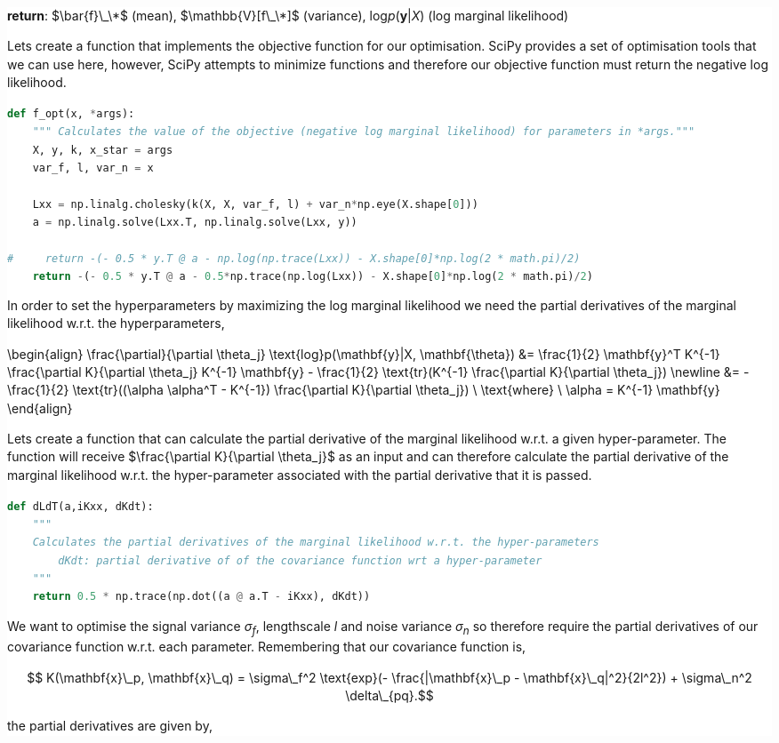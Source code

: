 **return**: $\bar{f}\_\*$ (mean), $\mathbb{V}[f\_\*]$ (variance), $\text{log}p(\mathbf{y}|X)$ (log marginal likelihood)

Lets create a function that implements the objective function for our optimisation. SciPy provides a set of optimisation tools that we can use here, however, SciPy attempts to minimize functions and therefore our objective function must return the negative log likelihood.


```python
def f_opt(x, *args):
    """ Calculates the value of the objective (negative log marginal likelihood) for parameters in *args."""
    X, y, k, x_star = args
    var_f, l, var_n = x
    
    Lxx = np.linalg.cholesky(k(X, X, var_f, l) + var_n*np.eye(X.shape[0]))
    a = np.linalg.solve(Lxx.T, np.linalg.solve(Lxx, y))
    
#     return -(- 0.5 * y.T @ a - np.log(np.trace(Lxx)) - X.shape[0]*np.log(2 * math.pi)/2)
    return -(- 0.5 * y.T @ a - 0.5*np.trace(np.log(Lxx)) - X.shape[0]*np.log(2 * math.pi)/2)
```

In order to set the hyperparameters by maximizing the log marginal likelihood we need the partial derivatives of the marginal likelihood w.r.t. the hyperparameters,

\begin{align}
\frac{\partial}{\partial \theta_j} \text{log}p(\mathbf{y}|X, \mathbf{\theta}) &= \frac{1}{2} \mathbf{y}^T K^{-1} \frac{\partial K}{\partial \theta_j} K^{-1} \mathbf{y} - \frac{1}{2} \text{tr}(K^{-1} \frac{\partial K}{\partial \theta_j}) \newline
&= - \frac{1}{2} \text{tr}((\alpha \alpha^T - K^{-1}) \frac{\partial K}{\partial \theta_j}) \ \text{where} \ \alpha = K^{-1} \mathbf{y}
\end{align}

Lets create a function that can calculate the partial derivative of the marginal likelihood w.r.t. a given hyper-parameter. The function will receive $\frac{\partial K}{\partial \theta_j}$ as an input and can therefore calculate the partial derivative of the marginal likelihood w.r.t. the hyper-parameter associated with the partial derivative that it is passed.


```python
def dLdT(a,iKxx, dKdt):
    """
    Calculates the partial derivatives of the marginal likelihood w.r.t. the hyper-parameters
        dKdt: partial derivative of of the covariance function wrt a hyper-parameter
    """
    return 0.5 * np.trace(np.dot((a @ a.T - iKxx), dKdt))
```

We want to optimise the signal variance $\sigma_f$, lengthscale $l$ and noise variance $\sigma_n$ so therefore require the partial derivatives of our covariance function w.r.t. each parameter. Remembering that our covariance function is,

$$ K(\mathbf{x}\_p, \mathbf{x}\_q) = \sigma\_f^2 \text{exp}(- \frac{|\mathbf{x}\_p - \mathbf{x}\_q|^2}{2l^2}) + \sigma\_n^2 \delta\_{pq}.$$

the partial derivatives are given by,

